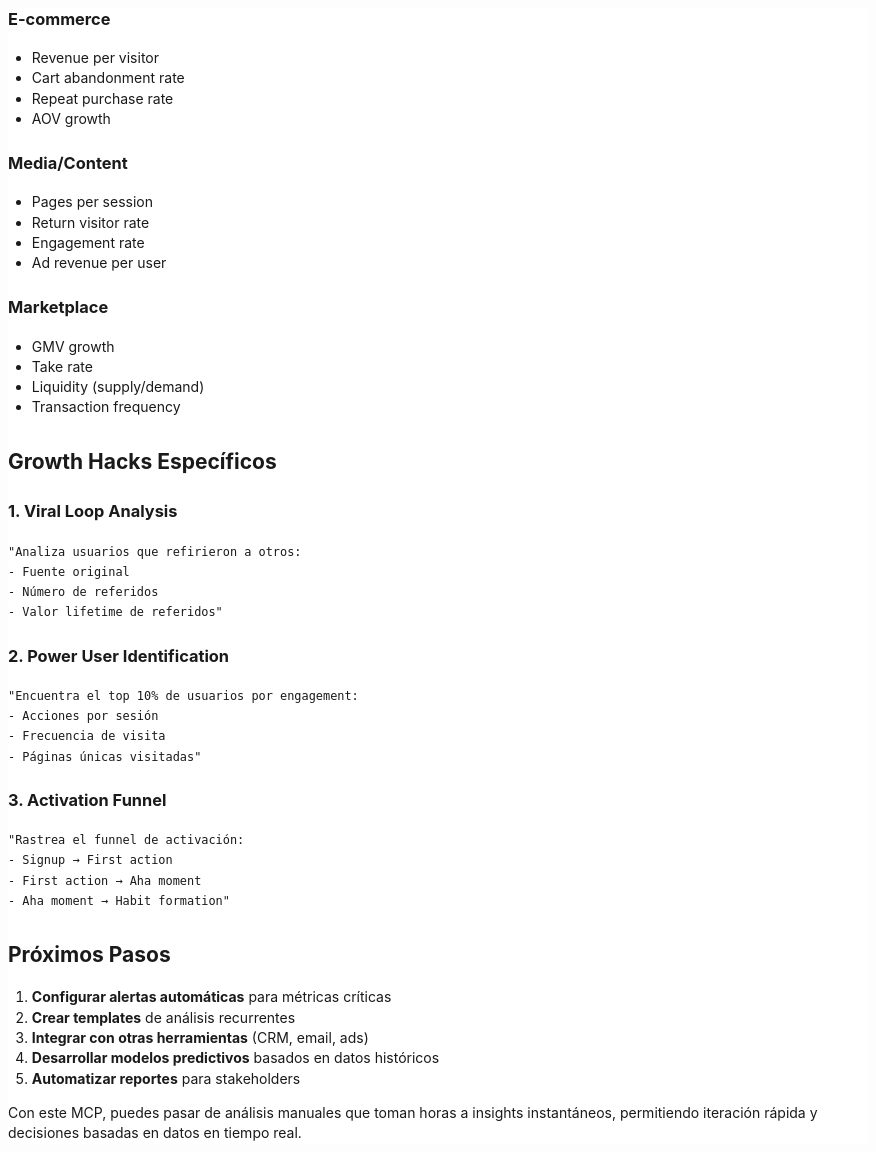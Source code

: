### E-commerce
- Revenue per visitor
- Cart abandonment rate
- Repeat purchase rate
- AOV growth

### Media/Content
- Pages per session
- Return visitor rate
- Engagement rate
- Ad revenue per user

### Marketplace
- GMV growth
- Take rate
- Liquidity (supply/demand)
- Transaction frequency

## Growth Hacks Específicos

### 1. Viral Loop Analysis
```
"Analiza usuarios que refirieron a otros:
- Fuente original
- Número de referidos
- Valor lifetime de referidos"
```

### 2. Power User Identification
```
"Encuentra el top 10% de usuarios por engagement:
- Acciones por sesión
- Frecuencia de visita
- Páginas únicas visitadas"
```

### 3. Activation Funnel
```
"Rastrea el funnel de activación:
- Signup → First action
- First action → Aha moment
- Aha moment → Habit formation"
```

## Próximos Pasos

1. **Configurar alertas automáticas** para métricas críticas
2. **Crear templates** de análisis recurrentes
3. **Integrar con otras herramientas** (CRM, email, ads)
4. **Desarrollar modelos predictivos** basados en datos históricos
5. **Automatizar reportes** para stakeholders

Con este MCP, puedes pasar de análisis manuales que toman horas a insights instantáneos, permitiendo iteración rápida y decisiones basadas en datos en tiempo real.